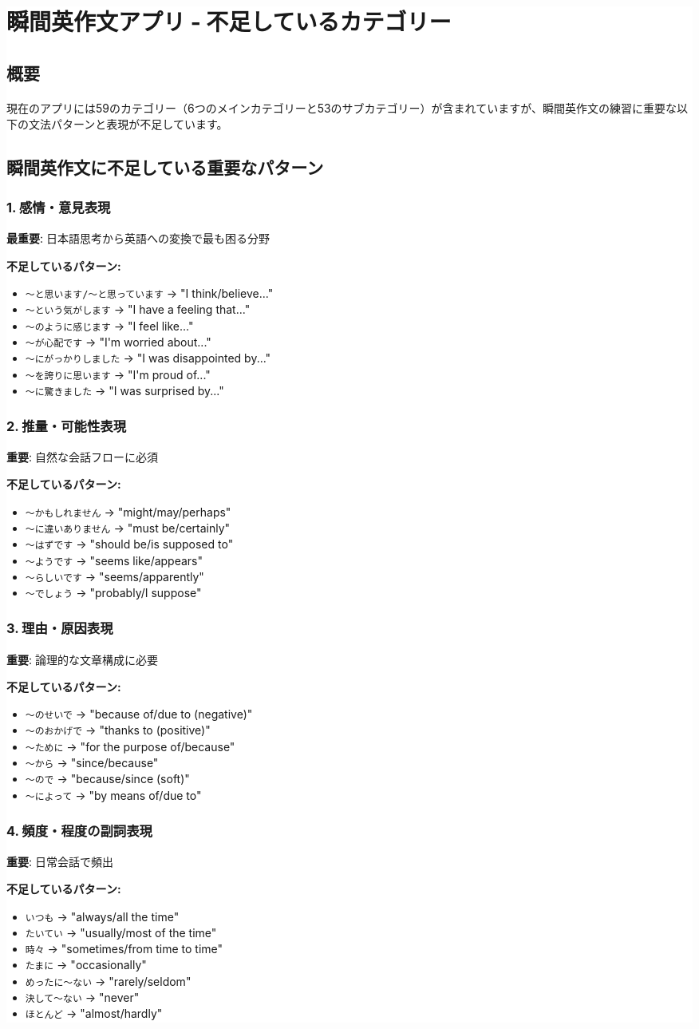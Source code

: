 # 瞬間英作文アプリ - 不足しているカテゴリー

## 概要
現在のアプリには59のカテゴリー（6つのメインカテゴリーと53のサブカテゴリー）が含まれていますが、瞬間英作文の練習に重要な以下の文法パターンと表現が不足しています。

## 瞬間英作文に不足している重要なパターン

### 1. 感情・意見表現
**最重要**: 日本語思考から英語への変換で最も困る分野

**不足しているパターン:**
- `～と思います/～と思っています` → "I think/believe..."
- `～という気がします` → "I have a feeling that..."
- `～のように感じます` → "I feel like..."
- `～が心配です` → "I'm worried about..."
- `～にがっかりしました` → "I was disappointed by..."
- `～を誇りに思います` → "I'm proud of..."
- `～に驚きました` → "I was surprised by..."

### 2. 推量・可能性表現
**重要**: 自然な会話フローに必須

**不足しているパターン:**
- `～かもしれません` → "might/may/perhaps"
- `～に違いありません` → "must be/certainly"
- `～はずです` → "should be/is supposed to"
- `～ようです` → "seems like/appears"
- `～らしいです` → "seems/apparently"
- `～でしょう` → "probably/I suppose"

### 3. 理由・原因表現
**重要**: 論理的な文章構成に必要

**不足しているパターン:**
- `～のせいで` → "because of/due to (negative)"
- `～のおかげで` → "thanks to (positive)"
- `～ために` → "for the purpose of/because"
- `～から` → "since/because"
- `～ので` → "because/since (soft)"
- `～によって` → "by means of/due to"

### 4. 頻度・程度の副詞表現
**重要**: 日常会話で頻出

**不足しているパターン:**
- `いつも` → "always/all the time"
- `たいてい` → "usually/most of the time"
- `時々` → "sometimes/from time to time"
- `たまに` → "occasionally"
- `めったに～ない` → "rarely/seldom"
- `決して～ない` → "never"
- `ほとんど` → "almost/hardly"
